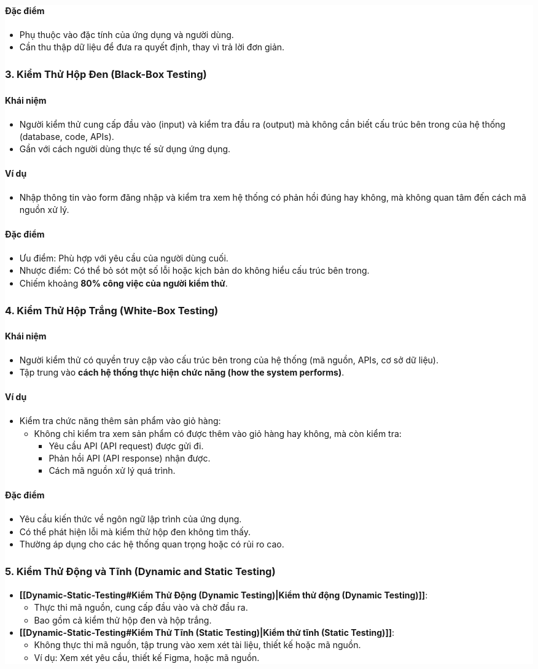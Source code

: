 #### Đặc điểm

- Phụ thuộc vào đặc tính của ứng dụng và người dùng.
- Cần thu thập dữ liệu để đưa ra quyết định, thay vì trả lời đơn giản.

### 3. Kiểm Thử Hộp Đen (Black-Box Testing)

#### Khái niệm

- Người kiểm thử cung cấp đầu vào (input) và kiểm tra đầu ra (output) mà không cần biết cấu trúc bên trong của hệ thống (database, code, APIs).
- Gần với cách người dùng thực tế sử dụng ứng dụng.

#### Ví dụ

- Nhập thông tin vào form đăng nhập và kiểm tra xem hệ thống có phản hồi đúng hay không, mà không quan tâm đến cách mã nguồn xử lý.

#### Đặc điểm

- Ưu điểm: Phù hợp với yêu cầu của người dùng cuối.
- Nhược điểm: Có thể bỏ sót một số lỗi hoặc kịch bản do không hiểu cấu trúc bên trong.
- Chiếm khoảng **80% công việc của người kiểm thử**.

### 4. Kiểm Thử Hộp Trắng (White-Box Testing)

#### Khái niệm

- Người kiểm thử có quyền truy cập vào cấu trúc bên trong của hệ thống (mã nguồn, APIs, cơ sở dữ liệu).
- Tập trung vào **cách hệ thống thực hiện chức năng (how the system performs)**.

#### Ví dụ

- Kiểm tra chức năng thêm sản phẩm vào giỏ hàng:
  - Không chỉ kiểm tra xem sản phẩm có được thêm vào giỏ hàng hay không, mà còn kiểm tra:
    - Yêu cầu API (API request) được gửi đi.
    - Phản hồi API (API response) nhận được.
    - Cách mã nguồn xử lý quá trình.

#### Đặc điểm

- Yêu cầu kiến thức về ngôn ngữ lập trình của ứng dụng.
- Có thể phát hiện lỗi mà kiểm thử hộp đen không tìm thấy.
- Thường áp dụng cho các hệ thống quan trọng hoặc có rủi ro cao.

### 5. Kiểm Thử Động và Tĩnh (Dynamic and Static Testing)

- **[[Dynamic-Static-Testing#Kiểm Thử Động (Dynamic Testing)|Kiểm thử động (Dynamic Testing)]]**:
  - Thực thi mã nguồn, cung cấp đầu vào và chờ đầu ra.
  - Bao gồm cả kiểm thử hộp đen và hộp trắng.
- **[[Dynamic-Static-Testing#Kiểm Thử Tĩnh (Static Testing)|Kiểm thử tĩnh (Static Testing)]]**:
  - Không thực thi mã nguồn, tập trung vào xem xét tài liệu, thiết kế hoặc mã nguồn.
  - Ví dụ: Xem xét yêu cầu, thiết kế Figma, hoặc mã nguồn.
